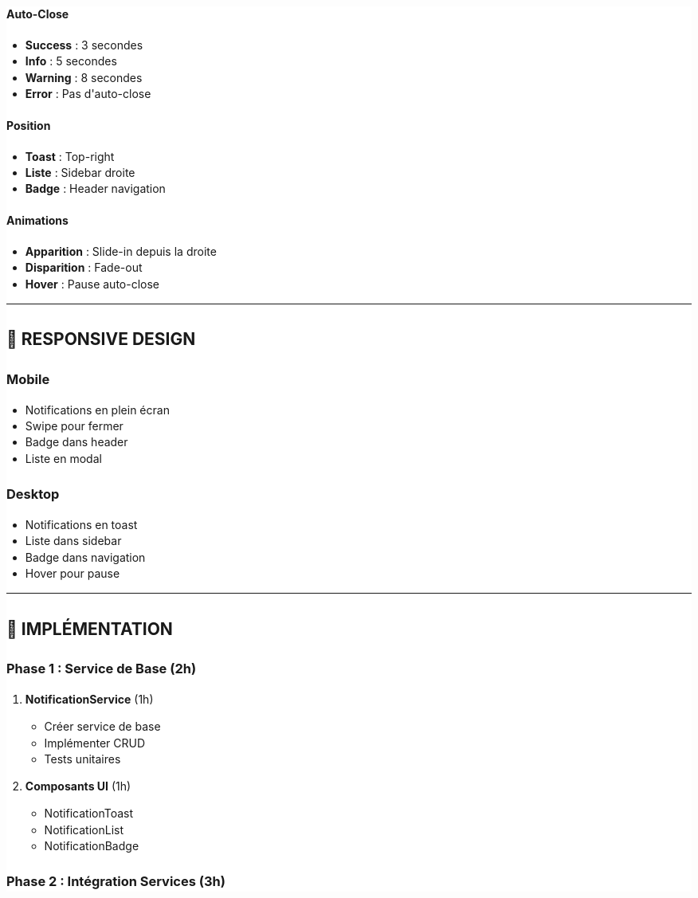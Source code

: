 #### Auto-Close
- **Success** : 3 secondes
- **Info** : 5 secondes
- **Warning** : 8 secondes
- **Error** : Pas d'auto-close

#### Position
- **Toast** : Top-right
- **Liste** : Sidebar droite
- **Badge** : Header navigation

#### Animations
- **Apparition** : Slide-in depuis la droite
- **Disparition** : Fade-out
- **Hover** : Pause auto-close

---

## 📱 RESPONSIVE DESIGN

### Mobile
- Notifications en plein écran
- Swipe pour fermer
- Badge dans header
- Liste en modal

### Desktop
- Notifications en toast
- Liste dans sidebar
- Badge dans navigation
- Hover pour pause

---

## 🚀 IMPLÉMENTATION

### Phase 1 : Service de Base (2h)

1. **NotificationService** (1h)
   - Créer service de base
   - Implémenter CRUD
   - Tests unitaires

2. **Composants UI** (1h)
   - NotificationToast
   - NotificationList
   - NotificationBadge

### Phase 2 : Intégration Services (3h)
